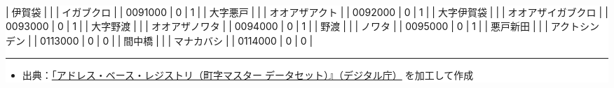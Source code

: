 | 伊賀袋 |  |  | イガブクロ   |  | 0091000 | 0 | 1 |
| 大字悪戸 |  |  | オオアザアクト   |  | 0092000 | 0 | 1 |
| 大字伊賀袋 |  |  | オオアザイガブクロ   |  | 0093000 | 0 | 1 |
| 大字野渡 |  |  | オオアザノワタ   |  | 0094000 | 0 | 1 |
| 野渡 |  |  | ノワタ   |  | 0095000 | 0 | 1 |
| 悪戸新田 |  |  | アクトシンデン   |  | 0113000 | 0 | 0 |
| 間中橋 |  |  | マナカバシ   |  | 0114000 | 0 | 0 |

---

- 出典：[「アドレス・ベース・レジストリ（町字マスター データセット）』（デジタル庁）](https://www.digital.go.jp/policies/base_registry_address/) を加工して作成